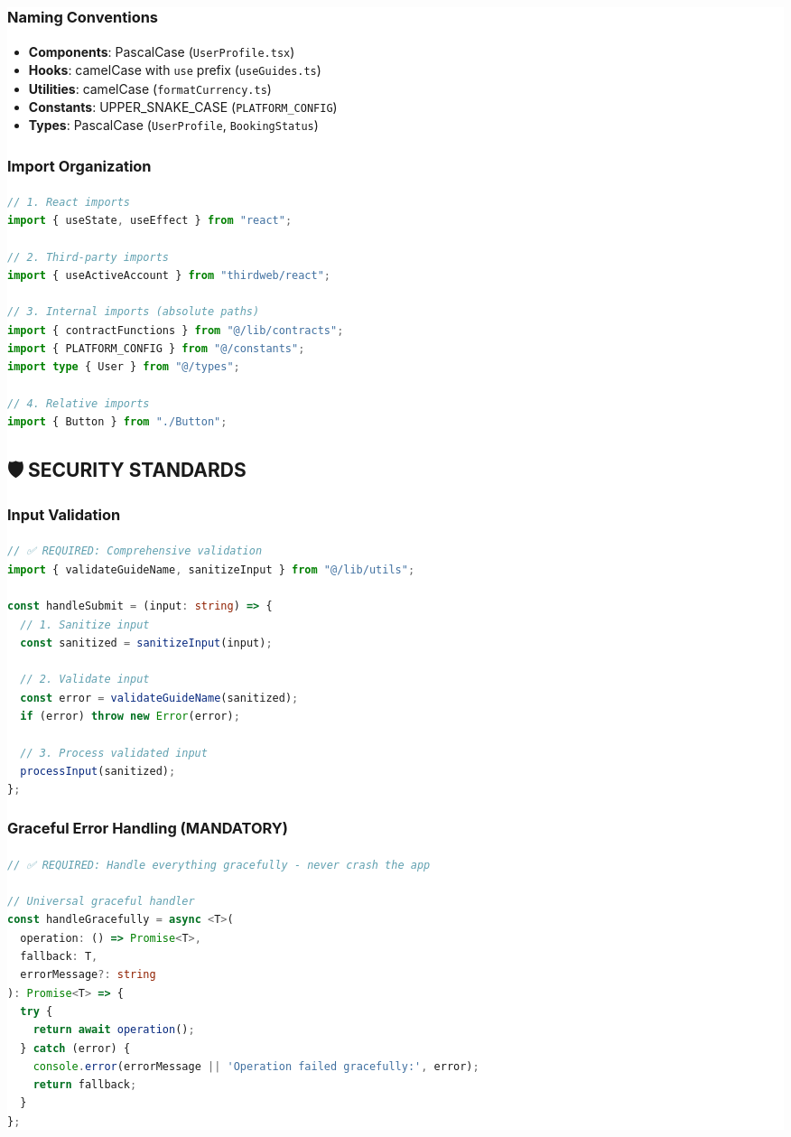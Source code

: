 ### Naming Conventions
- **Components**: PascalCase (`UserProfile.tsx`)
- **Hooks**: camelCase with `use` prefix (`useGuides.ts`)
- **Utilities**: camelCase (`formatCurrency.ts`)
- **Constants**: UPPER_SNAKE_CASE (`PLATFORM_CONFIG`)
- **Types**: PascalCase (`UserProfile`, `BookingStatus`)

### Import Organization
```typescript
// 1. React imports
import { useState, useEffect } from "react";

// 2. Third-party imports
import { useActiveAccount } from "thirdweb/react";

// 3. Internal imports (absolute paths)
import { contractFunctions } from "@/lib/contracts";
import { PLATFORM_CONFIG } from "@/constants";
import type { User } from "@/types";

// 4. Relative imports
import { Button } from "./Button";
```

## 🛡️ SECURITY STANDARDS

### Input Validation
```typescript
// ✅ REQUIRED: Comprehensive validation
import { validateGuideName, sanitizeInput } from "@/lib/utils";

const handleSubmit = (input: string) => {
  // 1. Sanitize input
  const sanitized = sanitizeInput(input);
  
  // 2. Validate input
  const error = validateGuideName(sanitized);
  if (error) throw new Error(error);
  
  // 3. Process validated input
  processInput(sanitized);
};
```

### Graceful Error Handling (MANDATORY)
```typescript
// ✅ REQUIRED: Handle everything gracefully - never crash the app

// Universal graceful handler
const handleGracefully = async <T>(
  operation: () => Promise<T>,
  fallback: T,
  errorMessage?: string
): Promise<T> => {
  try {
    return await operation();
  } catch (error) {
    console.error(errorMessage || 'Operation failed gracefully:', error);
    return fallback;
  }
};

```